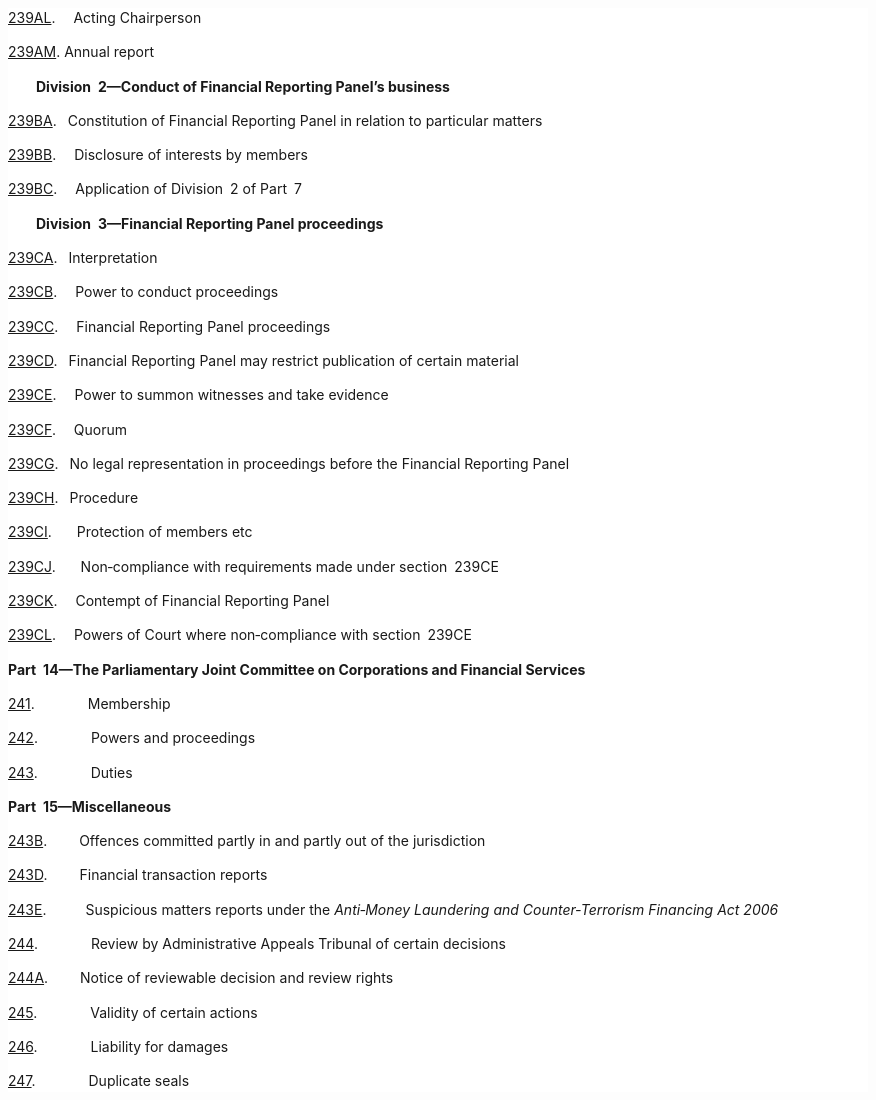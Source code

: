 [239AL](#239AL).   Acting Chairperson

[239AM](#239AM). Annual report

    **Division 2—Conduct of Financial Reporting Panel’s business**

[239BA](#239BA).  Constitution of Financial Reporting Panel in relation to particular matters

[239BB](#239BB).   Disclosure of interests by members

[239BC](#239BC).   Application of Division 2 of Part 7

    **Division 3—Financial Reporting Panel proceedings**

[239CA](#239CA).  Interpretation

[239CB](#239CB).   Power to conduct proceedings

[239CC](#239CC).   Financial Reporting Panel proceedings

[239CD](#239CD).  Financial Reporting Panel may restrict publication of certain material

[239CE](#239CE).   Power to summon witnesses and take evidence

[239CF](#239CF).   Quorum

[239CG](#239CG).  No legal representation in proceedings before the Financial Reporting Panel

[239CH](#239CH).  Procedure

[239CI](#239CI).    Protection of members etc 

[239CJ](#239CJ).    Non‑compliance with requirements made under section 239CE

[239CK](#239CK).   Contempt of Financial Reporting Panel

[239CL](#239CL).   Powers of Court where non‑compliance with section 239CE

**Part 14—The Parliamentary Joint Committee on Corporations and Financial Services**

[241](#241).        Membership

[242](#242).        Powers and proceedings

[243](#243).        Duties

**Part 15—Miscellaneous**

[243B](#243B).     Offences committed partly in and partly out of the jurisdiction

[243D](#243D).     Financial transaction reports

[243E](#243E).      Suspicious matters reports under the _Anti‑Money Laundering and Counter‑Terrorism Financing Act 2006_

[244](#244).        Review by Administrative Appeals Tribunal of certain decisions

[244A](#244A).     Notice of reviewable decision and review rights

[245](#245).        Validity of certain actions

[246](#246).        Liability for damages

[247](#247).        Duplicate seals
